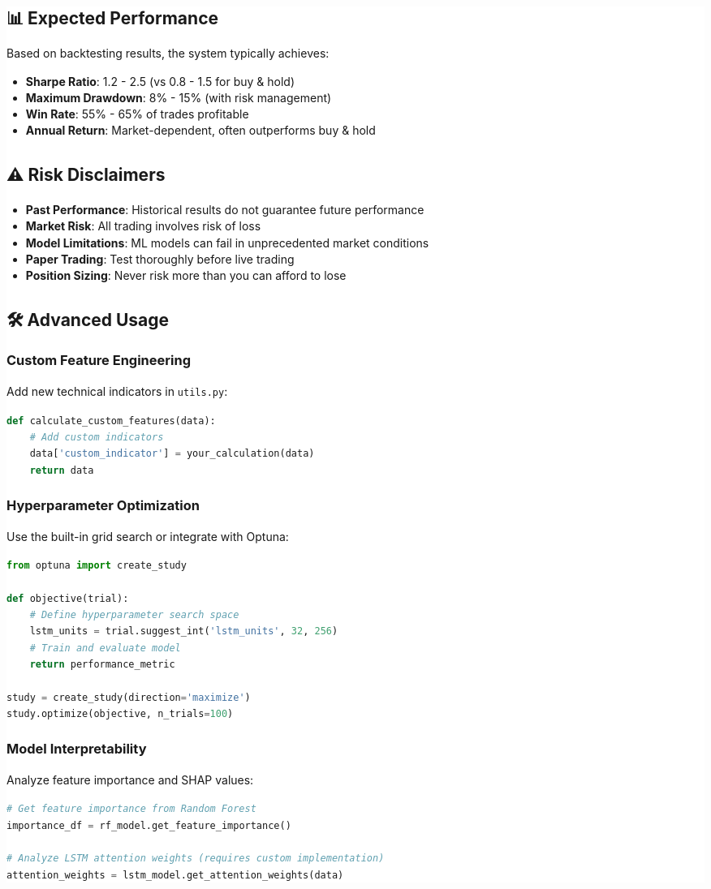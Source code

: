 ## 📊 Expected Performance

Based on backtesting results, the system typically achieves:
- **Sharpe Ratio**: 1.2 - 2.5 (vs 0.8 - 1.5 for buy & hold)
- **Maximum Drawdown**: 8% - 15% (with risk management)
- **Win Rate**: 55% - 65% of trades profitable
- **Annual Return**: Market-dependent, often outperforms buy & hold

## ⚠️ Risk Disclaimers

- **Past Performance**: Historical results do not guarantee future performance
- **Market Risk**: All trading involves risk of loss
- **Model Limitations**: ML models can fail in unprecedented market conditions
- **Paper Trading**: Test thoroughly before live trading
- **Position Sizing**: Never risk more than you can afford to lose

## 🛠️ Advanced Usage

### Custom Feature Engineering

Add new technical indicators in `utils.py`:

```python
def calculate_custom_features(data):
    # Add custom indicators
    data['custom_indicator'] = your_calculation(data)
    return data
```

### Hyperparameter Optimization

Use the built-in grid search or integrate with Optuna:

```python
from optuna import create_study

def objective(trial):
    # Define hyperparameter search space
    lstm_units = trial.suggest_int('lstm_units', 32, 256)
    # Train and evaluate model
    return performance_metric

study = create_study(direction='maximize')
study.optimize(objective, n_trials=100)
```

### Model Interpretability

Analyze feature importance and SHAP values:

```python
# Get feature importance from Random Forest
importance_df = rf_model.get_feature_importance()

# Analyze LSTM attention weights (requires custom implementation)
attention_weights = lstm_model.get_attention_weights(data)
```
